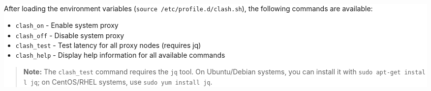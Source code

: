 After loading the environment variables (`source /etc/profile.d/clash.sh`), the following commands are available:

- `clash_on` - Enable system proxy
- `clash_off` - Disable system proxy
- `clash_test` - Test latency for all proxy nodes (requires jq)
- `clash_help` - Display help information for all available commands

> **Note:** The `clash_test` command requires the `jq` tool. On Ubuntu/Debian systems, you can install it with `sudo apt-get install jq`; on CentOS/RHEL systems, use `sudo yum install jq`.
